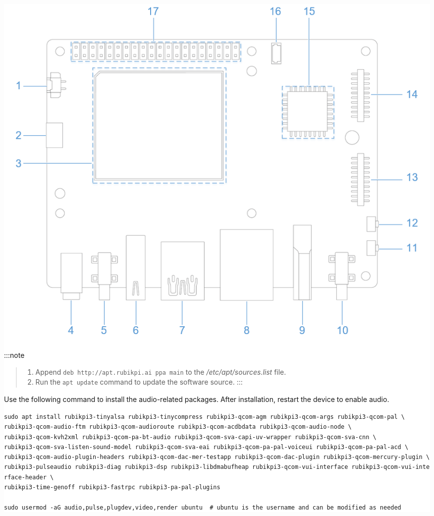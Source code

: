 ![](images/image-133.png)


:::note
>
> 1. Append `deb http://apt.rubikpi.ai ppa main` to the */etc/apt/sources.list* file.
> 2. Run the `apt update` command to update the software source.
:::

Use the following command to install the audio-related packages. After installation, restart the device to enable audio.

```shell
sudo apt install rubikpi3-tinyalsa rubikpi3-tinycompress rubikpi3-qcom-agm rubikpi3-qcom-args rubikpi3-qcom-pal \
rubikpi3-qcom-audio-ftm rubikpi3-qcom-audioroute rubikpi3-qcom-acdbdata rubikpi3-qcom-audio-node \
rubikpi3-qcom-kvh2xml rubikpi3-qcom-pa-bt-audio rubikpi3-qcom-sva-capi-uv-wrapper rubikpi3-qcom-sva-cnn \
rubikpi3-qcom-sva-listen-sound-model rubikpi3-qcom-sva-eai rubikpi3-qcom-pa-pal-voiceui rubikpi3-qcom-pa-pal-acd \
rubikpi3-qcom-audio-plugin-headers rubikpi3-qcom-dac-mer-testapp rubikpi3-qcom-dac-plugin rubikpi3-qcom-mercury-plugin \
rubikpi3-pulseaudio rubikpi3-diag rubikpi3-dsp rubikpi3-libdmabufheap rubikpi3-qcom-vui-interface rubikpi3-qcom-vui-interface-header \
rubikpi3-time-genoff rubikpi3-fastrpc rubikpi3-pa-pal-plugins

sudo usermod -aG audio,pulse,plugdev,video,render ubuntu  # ubuntu is the username and can be modified as needed
```
